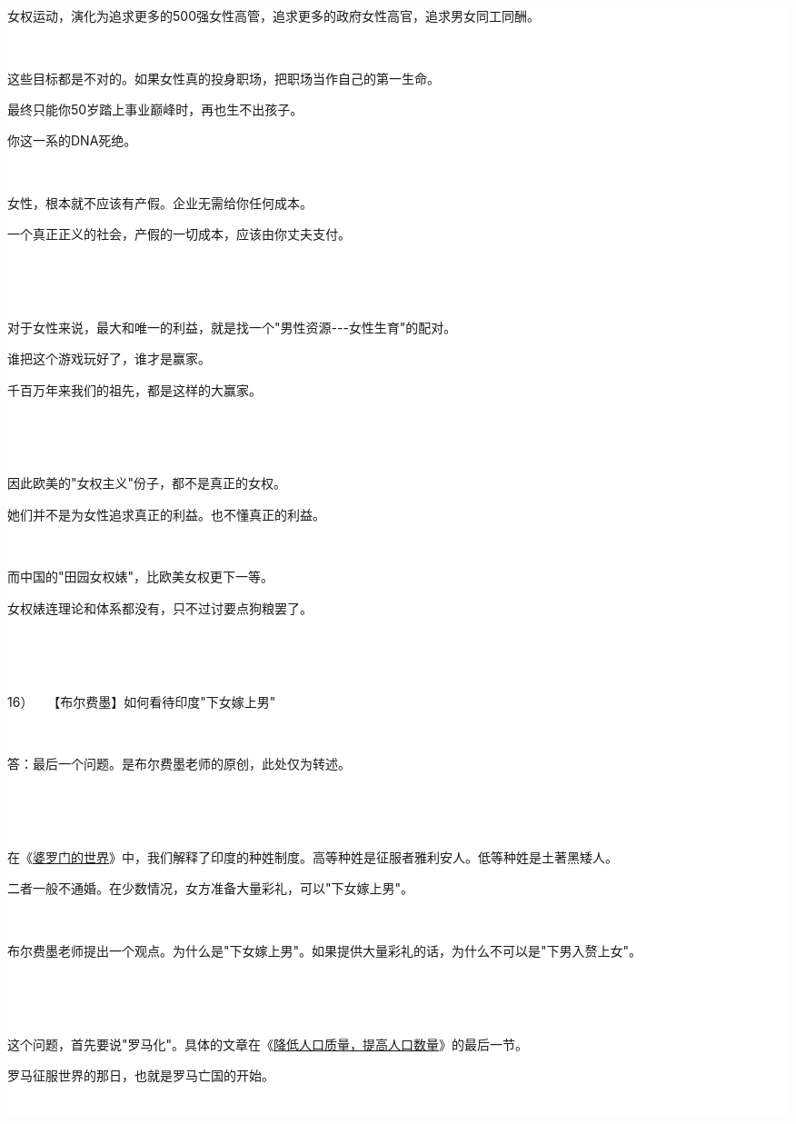 女权运动，演化为追求更多的500强女性高管，追求更多的政府女性高官，追求男女同工同酬。

 

这些目标都是不对的。如果女性真的投身职场，把职场当作自己的第一生命。

最终只能你50岁踏上事业巅峰时，再也生不出孩子。

你这一系的DNA死绝。

 

女性，根本就不应该有产假。企业无需给你任何成本。

一个真正正义的社会，产假的一切成本，应该由你丈夫支付。

 

 

对于女性来说，最大和唯一的利益，就是找一个"男性资源\-\--女性生育"的配对。

谁把这个游戏玩好了，谁才是赢家。

千百万年来我们的祖先，都是这样的大赢家。

 

 

因此欧美的"女权主义"份子，都不是真正的女权。

她们并不是为女性追求真正的利益。也不懂真正的利益。

 

而中国的"田园女权婊"，比欧美女权更下一等。

女权婊连理论和体系都没有，只不过讨要点狗粮罢了。

 

 

16）    【布尔费墨】如何看待印度"下女嫁上男"

 

答：最后一个问题。是布尔费墨老师的原创，此处仅为转述。

 

 

在《[婆罗门的世界](http://mp.weixin.qq.com/s?__biz=MzAxNTMxMTc0MA==&mid=2651015285&idx=1&sn=e6e7670b90b3579dd904449791cf66a5&chksm=80721e66b7059770f36c912acc46af3e3dc8983c0b4095b8c86bc50a6b7b2d0ea797a50bf49c&scene=21#wechat_redirect)》中，我们解释了印度的种姓制度。高等种姓是征服者雅利安人。低等种姓是土著黑矮人。

二者一般不通婚。在少数情况，女方准备大量彩礼，可以"下女嫁上男"。

 

布尔费墨老师提出一个观点。为什么是"下女嫁上男"。如果提供大量彩礼的话，为什么不可以是"下男入赘上女"。

 

 

这个问题，首先要说"罗马化"。具体的文章在《[降低人口质量，提高人口数量](http://mp.weixin.qq.com/s?__biz=MzAxNTMxMTc0MA==&mid=2651014601&idx=1&sn=3f23506d4914bdfdc33f676614f9e3d4&scene=21#wechat_redirect)》的最后一节。

罗马征服世界的那日，也就是罗马亡国的开始。

 